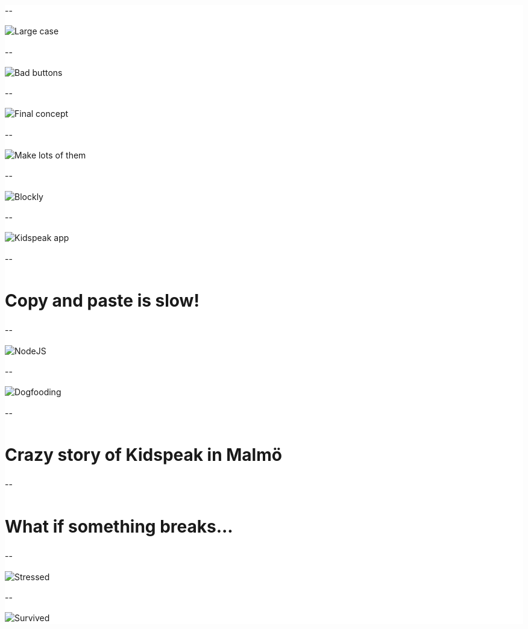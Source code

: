 --

![Large case](./images/large_kidspeak_case.JPG)

--

![Bad buttons](./images/bad_buttons.JPG)

--

![Final concept](./images/concept.png)

--

![Make lots of them](./images/lots.png)

--

![Blockly](./images/blockly_ui.png)

--

![Kidspeak app](./images/kidspeak_ui.png)

--

# Copy and paste is slow!

--

![NodeJS](./images/nodejs.png)

--

![Dogfooding](./images/hardware_tester.png)

--

# Crazy story of Kidspeak in Malmö

--

# What if something breaks...

--

![Stressed](./images/stressed.jpeg)

--

![Survived](./images/survived.gif)
